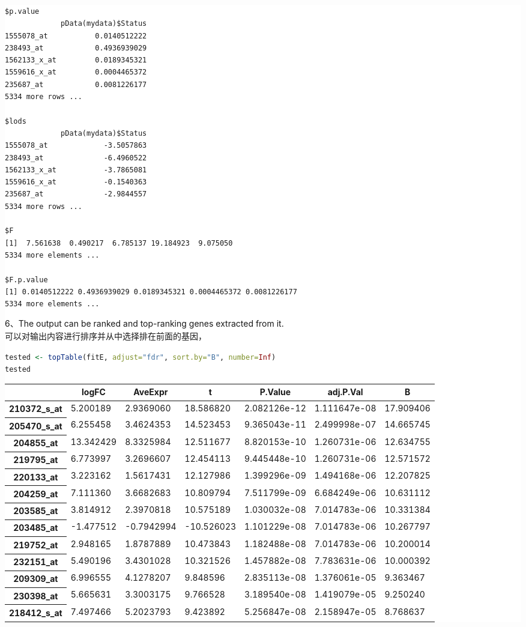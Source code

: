     $p.value
                 pData(mydata)$Status
    1555078_at           0.0140512222
    238493_at            0.4936939029
    1562133_x_at         0.0189345321
    1559616_x_at         0.0004465372
    235687_at            0.0081226177
    5334 more rows ...
    
    $lods
                 pData(mydata)$Status
    1555078_at             -3.5057863
    238493_at              -6.4960522
    1562133_x_at           -3.7865081
    1559616_x_at           -0.1540363
    235687_at              -2.9844557
    5334 more rows ...
    
    $F
    [1]  7.561638  0.490217  6.785137 19.184923  9.075050
    5334 more elements ...
    
    $F.p.value
    [1] 0.0140512222 0.4936939029 0.0189345321 0.0004465372 0.0081226177
    5334 more elements ...
    


6、The output can be ranked and top-ranking genes extracted from it.<br>
可以对输出内容进行排序并从中选择排在前面的基因，


```R
tested <- topTable(fitE, adjust="fdr", sort.by="B", number=Inf)
tested
```


<table>
<thead><tr><th></th><th scope=col>logFC</th><th scope=col>AveExpr</th><th scope=col>t</th><th scope=col>P.Value</th><th scope=col>adj.P.Val</th><th scope=col>B</th></tr></thead>
<tbody>
	<tr><th scope=row>210372_s_at</th><td> 5.200189   </td><td> 2.9369060  </td><td> 18.586820  </td><td>2.082126e-12</td><td>1.111647e-08</td><td>17.909406   </td></tr>
	<tr><th scope=row>205470_s_at</th><td> 6.255458   </td><td> 3.4624353  </td><td> 14.523453  </td><td>9.365043e-11</td><td>2.499998e-07</td><td>14.665745   </td></tr>
	<tr><th scope=row>204855_at</th><td>13.342429   </td><td> 8.3325984  </td><td> 12.511677  </td><td>8.820153e-10</td><td>1.260731e-06</td><td>12.634755   </td></tr>
	<tr><th scope=row>219795_at</th><td> 6.773997   </td><td> 3.2696607  </td><td> 12.454113  </td><td>9.445448e-10</td><td>1.260731e-06</td><td>12.571572   </td></tr>
	<tr><th scope=row>220133_at</th><td> 3.223162   </td><td> 1.5617431  </td><td> 12.127986  </td><td>1.399296e-09</td><td>1.494168e-06</td><td>12.207825   </td></tr>
	<tr><th scope=row>204259_at</th><td> 7.111360   </td><td> 3.6682683  </td><td> 10.809794  </td><td>7.511799e-09</td><td>6.684249e-06</td><td>10.631112   </td></tr>
	<tr><th scope=row>203585_at</th><td> 3.814912   </td><td> 2.3970818  </td><td> 10.575189  </td><td>1.030032e-08</td><td>7.014783e-06</td><td>10.331384   </td></tr>
	<tr><th scope=row>203485_at</th><td>-1.477512   </td><td>-0.7942994  </td><td>-10.526023  </td><td>1.101229e-08</td><td>7.014783e-06</td><td>10.267797   </td></tr>
	<tr><th scope=row>219752_at</th><td> 2.948165   </td><td> 1.8787889  </td><td> 10.473843  </td><td>1.182488e-08</td><td>7.014783e-06</td><td>10.200014   </td></tr>
	<tr><th scope=row>232151_at</th><td> 5.490196   </td><td> 3.4301028  </td><td> 10.321526  </td><td>1.457882e-08</td><td>7.783631e-06</td><td>10.000392   </td></tr>
	<tr><th scope=row>209309_at</th><td> 6.996555   </td><td> 4.1278207  </td><td>  9.848596  </td><td>2.835113e-08</td><td>1.376061e-05</td><td> 9.363467   </td></tr>
	<tr><th scope=row>230398_at</th><td> 5.665631   </td><td> 3.3003175  </td><td>  9.766528  </td><td>3.189540e-08</td><td>1.419079e-05</td><td> 9.250240   </td></tr>
	<tr><th scope=row>218412_s_at</th><td> 7.497466   </td><td> 5.2023793  </td><td>  9.423892  </td><td>5.256847e-08</td><td>2.158947e-05</td><td> 8.768637   </td></tr>